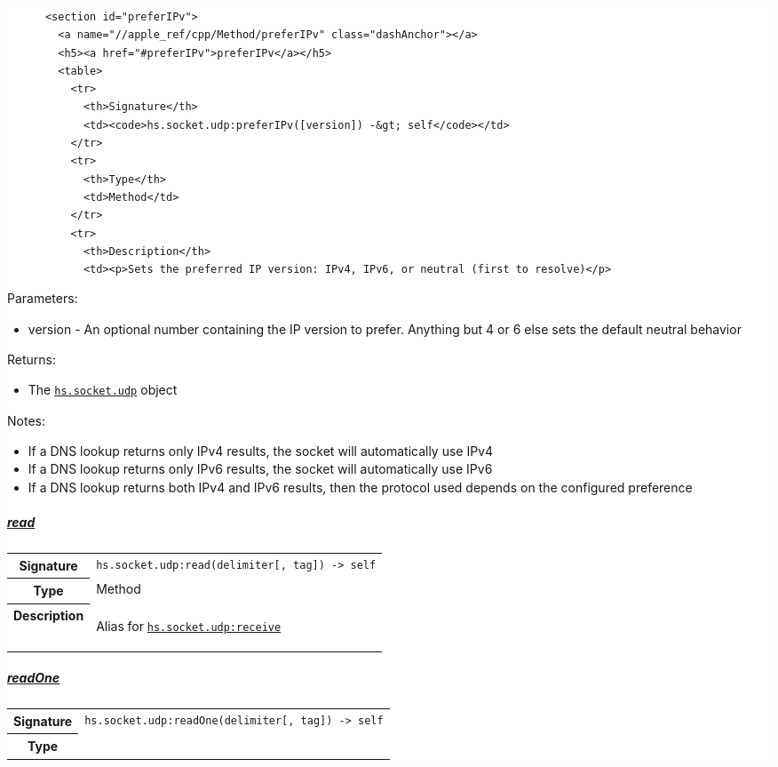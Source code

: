           <section id="preferIPv">
            <a name="//apple_ref/cpp/Method/preferIPv" class="dashAnchor"></a>
            <h5><a href="#preferIPv">preferIPv</a></h5>
            <table>
              <tr>
                <th>Signature</th>
                <td><code>hs.socket.udp:preferIPv([version]) -&gt; self</code></td>
              </tr>
              <tr>
                <th>Type</th>
                <td>Method</td>
              </tr>
              <tr>
                <th>Description</th>
                <td><p>Sets the preferred IP version: IPv4, IPv6, or neutral (first to resolve)</p>
<p>Parameters:</p>
<ul>
<li>version - An optional number containing the IP version to prefer. Anything but 4 or 6 else sets the default neutral behavior</li>
</ul>
<p>Returns:</p>
<ul>
<li>The <a href="#new"><code>hs.socket.udp</code></a> object</li>
</ul>
<p>Notes:</p>
<ul>
<li>If a DNS lookup returns only IPv4 results, the socket will automatically use IPv4</li>
<li>If a DNS lookup returns only IPv6 results, the socket will automatically use IPv6</li>
<li>If a DNS lookup returns both IPv4 and IPv6 results, then the protocol used depends on the configured preference</li>
</ul>
</td>
              </tr>
            </table>
          </section>
          <section id="read">
            <a name="//apple_ref/cpp/Method/read" class="dashAnchor"></a>
            <h5><a href="#read">read</a></h5>
            <table>
              <tr>
                <th>Signature</th>
                <td><code>hs.socket.udp:read(delimiter[, tag]) -&gt; self</code></td>
              </tr>
              <tr>
                <th>Type</th>
                <td>Method</td>
              </tr>
              <tr>
                <th>Description</th>
                <td><p>Alias for <a href="#receive"><code>hs.socket.udp:receive</code></a></p>
</td>
              </tr>
            </table>
          </section>
          <section id="readOne">
            <a name="//apple_ref/cpp/Method/readOne" class="dashAnchor"></a>
            <h5><a href="#readOne">readOne</a></h5>
            <table>
              <tr>
                <th>Signature</th>
                <td><code>hs.socket.udp:readOne(delimiter[, tag]) -&gt; self</code></td>
              </tr>
              <tr>
                <th>Type</th>